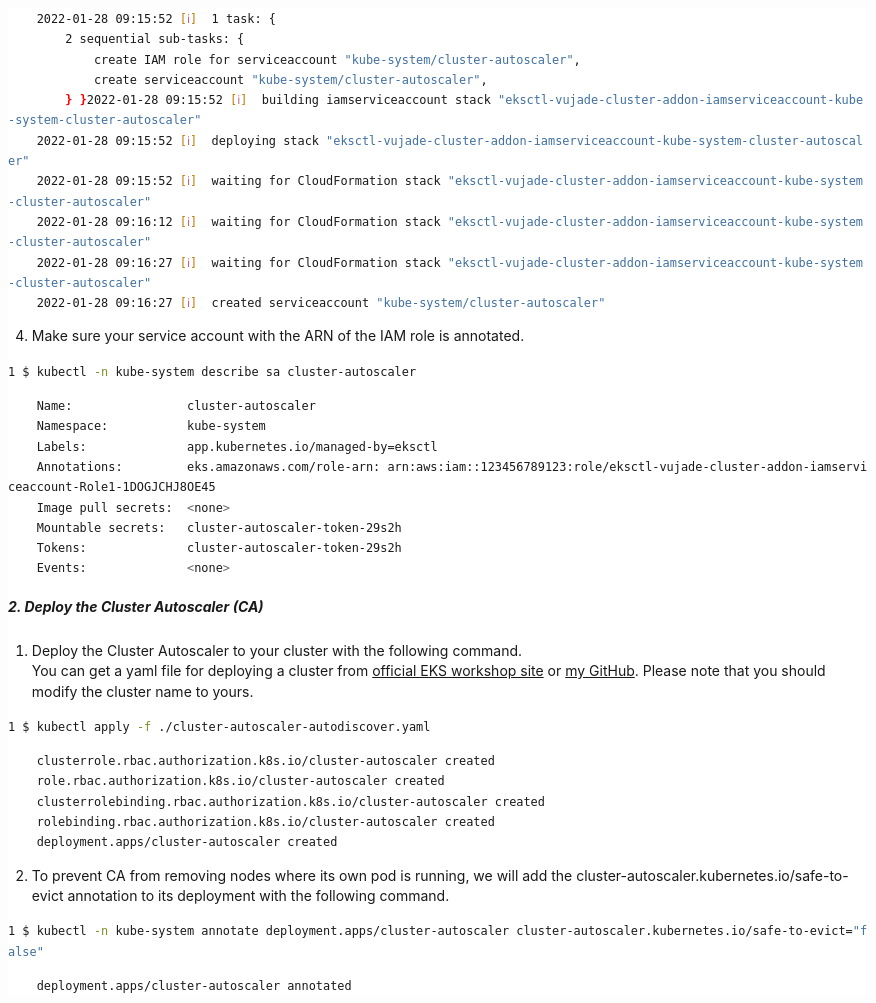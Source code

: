 ```bash
    2022-01-28 09:15:52 [ℹ]  1 task: { 
        2 sequential sub-tasks: { 
            create IAM role for serviceaccount "kube-system/cluster-autoscaler",
            create serviceaccount "kube-system/cluster-autoscaler",
        } }2022-01-28 09:15:52 [ℹ]  building iamserviceaccount stack "eksctl-vujade-cluster-addon-iamserviceaccount-kube-system-cluster-autoscaler"
    2022-01-28 09:15:52 [ℹ]  deploying stack "eksctl-vujade-cluster-addon-iamserviceaccount-kube-system-cluster-autoscaler"
    2022-01-28 09:15:52 [ℹ]  waiting for CloudFormation stack "eksctl-vujade-cluster-addon-iamserviceaccount-kube-system-cluster-autoscaler"
    2022-01-28 09:16:12 [ℹ]  waiting for CloudFormation stack "eksctl-vujade-cluster-addon-iamserviceaccount-kube-system-cluster-autoscaler"
    2022-01-28 09:16:27 [ℹ]  waiting for CloudFormation stack "eksctl-vujade-cluster-addon-iamserviceaccount-kube-system-cluster-autoscaler"
    2022-01-28 09:16:27 [ℹ]  created serviceaccount "kube-system/cluster-autoscaler"
```

4. Make sure your service account with the ARN of the IAM role is annotated. <br />
```bash
1 $ kubectl -n kube-system describe sa cluster-autoscaler 
```
```bash
    Name:                cluster-autoscaler
    Namespace:           kube-system
    Labels:              app.kubernetes.io/managed-by=eksctl
    Annotations:         eks.amazonaws.com/role-arn: arn:aws:iam::123456789123:role/eksctl-vujade-cluster-addon-iamserviceaccount-Role1-1DOGJCHJ8OE45
    Image pull secrets:  <none>
    Mountable secrets:   cluster-autoscaler-token-29s2h
    Tokens:              cluster-autoscaler-token-29s2h
    Events:              <none>
```

##### 2. Deploy the Cluster Autoscaler (CA)
1. Deploy the Cluster Autoscaler to your cluster with the following command. <br />
You can get a yaml file for deploying a cluster from [official EKS workshop site](https://www.eksworkshop.com/beginner/080_scaling/deploy_ca.files/cluster-autoscaler-autodiscover.yaml)
or [my GitHub](/assets/blog/AWS/4_EKS/cluster-autoscaler-autodiscover.yaml). Please note that you should modify the
cluster name to yours.
```bash
1 $ kubectl apply -f ./cluster-autoscaler-autodiscover.yaml
```
```bash
    clusterrole.rbac.authorization.k8s.io/cluster-autoscaler created
    role.rbac.authorization.k8s.io/cluster-autoscaler created
    clusterrolebinding.rbac.authorization.k8s.io/cluster-autoscaler created
    rolebinding.rbac.authorization.k8s.io/cluster-autoscaler created
    deployment.apps/cluster-autoscaler created
```

2. To prevent CA from removing nodes where its own pod is running, we will add the
cluster-autoscaler.kubernetes.io/safe-to-evict annotation to its deployment with the following command.
```bash
1 $ kubectl -n kube-system annotate deployment.apps/cluster-autoscaler cluster-autoscaler.kubernetes.io/safe-to-evict="false"
```
```bash
    deployment.apps/cluster-autoscaler annotated
```

